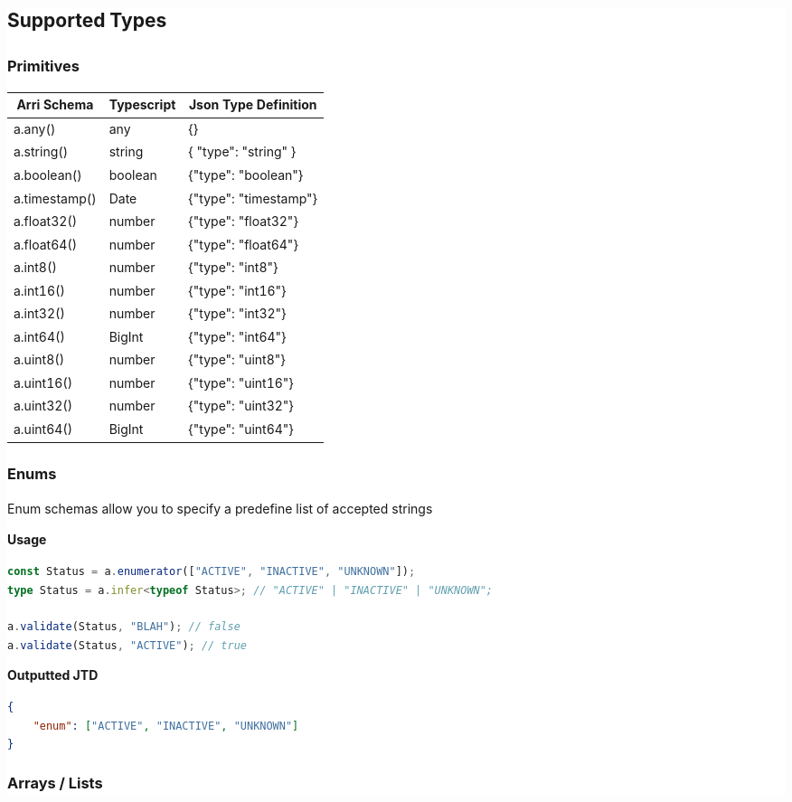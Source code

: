 ## Supported Types

### Primitives

| Arri Schema   | Typescript | Json Type Definition  |
| ------------- | ---------- | --------------------- |
| a.any()       | any        | {}                    |
| a.string()    | string     | { "type": "string" }  |
| a.boolean()   | boolean    | {"type": "boolean"}   |
| a.timestamp() | Date       | {"type": "timestamp"} |
| a.float32()   | number     | {"type": "float32"}   |
| a.float64()   | number     | {"type": "float64"}   |
| a.int8()      | number     | {"type": "int8"}      |
| a.int16()     | number     | {"type": "int16"}     |
| a.int32()     | number     | {"type": "int32"}     |
| a.int64()     | BigInt     | {"type": "int64"}     |
| a.uint8()     | number     | {"type": "uint8"}     |
| a.uint16()    | number     | {"type": "uint16"}    |
| a.uint32()    | number     | {"type": "uint32"}    |
| a.uint64()    | BigInt     | {"type": "uint64"}    |

### Enums

Enum schemas allow you to specify a predefine list of accepted strings

**Usage**

```ts
const Status = a.enumerator(["ACTIVE", "INACTIVE", "UNKNOWN"]);
type Status = a.infer<typeof Status>; // "ACTIVE" | "INACTIVE" | "UNKNOWN";

a.validate(Status, "BLAH"); // false
a.validate(Status, "ACTIVE"); // true
```

**Outputted JTD**

```json
{
    "enum": ["ACTIVE", "INACTIVE", "UNKNOWN"]
}
```

### Arrays / Lists
